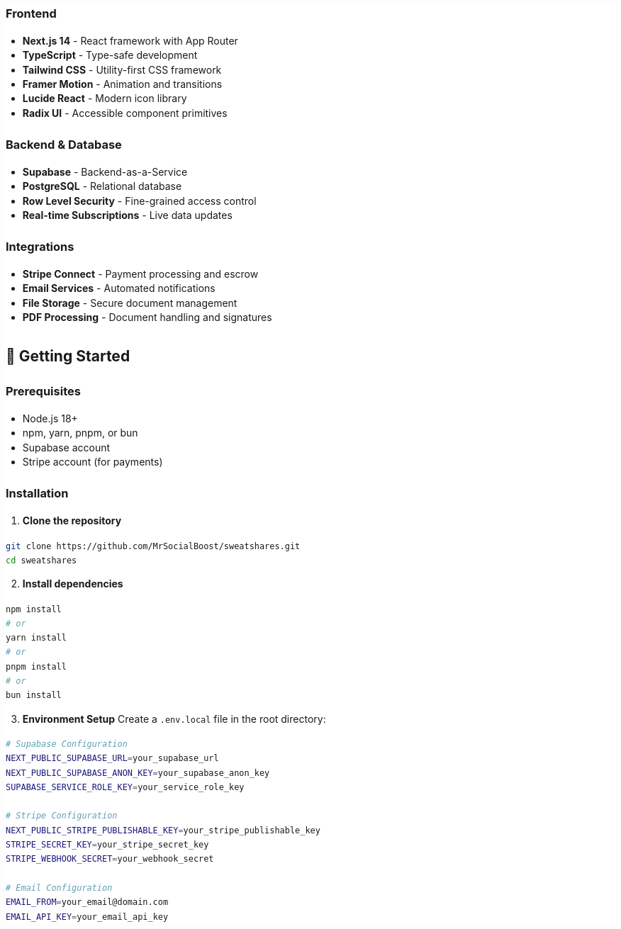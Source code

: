 ### **Frontend**
- **Next.js 14** - React framework with App Router
- **TypeScript** - Type-safe development
- **Tailwind CSS** - Utility-first CSS framework
- **Framer Motion** - Animation and transitions
- **Lucide React** - Modern icon library
- **Radix UI** - Accessible component primitives

### **Backend & Database**
- **Supabase** - Backend-as-a-Service
- **PostgreSQL** - Relational database
- **Row Level Security** - Fine-grained access control
- **Real-time Subscriptions** - Live data updates

### **Integrations**
- **Stripe Connect** - Payment processing and escrow
- **Email Services** - Automated notifications
- **File Storage** - Secure document management
- **PDF Processing** - Document handling and signatures

## 🚀 Getting Started

### Prerequisites
- Node.js 18+ 
- npm, yarn, pnpm, or bun
- Supabase account
- Stripe account (for payments)

### Installation

1. **Clone the repository**
```bash
git clone https://github.com/MrSocialBoost/sweatshares.git
cd sweatshares
```

2. **Install dependencies**
```bash
npm install
# or
yarn install
# or
pnpm install
# or
bun install
```

3. **Environment Setup**
Create a `.env.local` file in the root directory:
```bash
# Supabase Configuration
NEXT_PUBLIC_SUPABASE_URL=your_supabase_url
NEXT_PUBLIC_SUPABASE_ANON_KEY=your_supabase_anon_key
SUPABASE_SERVICE_ROLE_KEY=your_service_role_key

# Stripe Configuration
NEXT_PUBLIC_STRIPE_PUBLISHABLE_KEY=your_stripe_publishable_key
STRIPE_SECRET_KEY=your_stripe_secret_key
STRIPE_WEBHOOK_SECRET=your_webhook_secret

# Email Configuration
EMAIL_FROM=your_email@domain.com
EMAIL_API_KEY=your_email_api_key

```